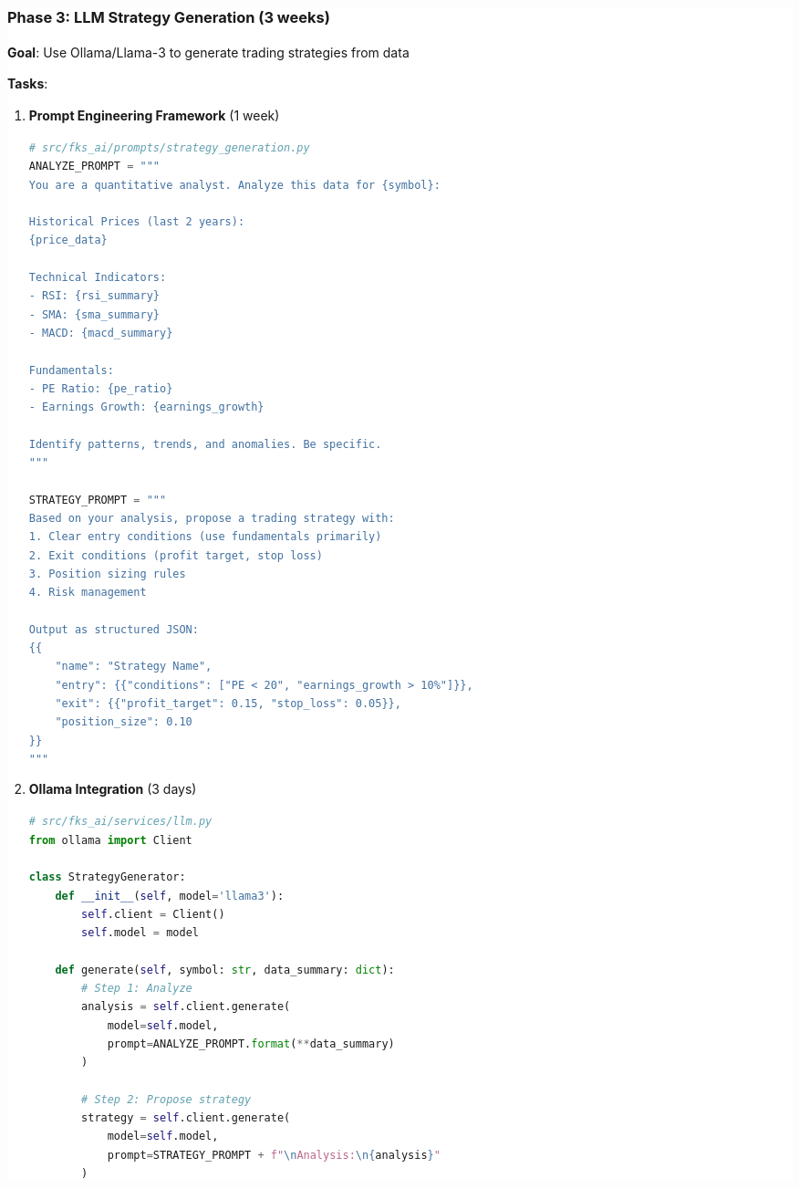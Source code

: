 
### Phase 3: LLM Strategy Generation (3 weeks)
**Goal**: Use Ollama/Llama-3 to generate trading strategies from data

**Tasks**:
1. **Prompt Engineering Framework** (1 week)
   ```python
   # src/fks_ai/prompts/strategy_generation.py
   ANALYZE_PROMPT = """
   You are a quantitative analyst. Analyze this data for {symbol}:
   
   Historical Prices (last 2 years):
   {price_data}
   
   Technical Indicators:
   - RSI: {rsi_summary}
   - SMA: {sma_summary}
   - MACD: {macd_summary}
   
   Fundamentals:
   - PE Ratio: {pe_ratio}
   - Earnings Growth: {earnings_growth}
   
   Identify patterns, trends, and anomalies. Be specific.
   """
   
   STRATEGY_PROMPT = """
   Based on your analysis, propose a trading strategy with:
   1. Clear entry conditions (use fundamentals primarily)
   2. Exit conditions (profit target, stop loss)
   3. Position sizing rules
   4. Risk management
   
   Output as structured JSON:
   {{
       "name": "Strategy Name",
       "entry": {{"conditions": ["PE < 20", "earnings_growth > 10%"]}},
       "exit": {{"profit_target": 0.15, "stop_loss": 0.05}},
       "position_size": 0.10
   }}
   """
   ```

2. **Ollama Integration** (3 days)
   ```python
   # src/fks_ai/services/llm.py
   from ollama import Client
   
   class StrategyGenerator:
       def __init__(self, model='llama3'):
           self.client = Client()
           self.model = model
       
       def generate(self, symbol: str, data_summary: dict):
           # Step 1: Analyze
           analysis = self.client.generate(
               model=self.model,
               prompt=ANALYZE_PROMPT.format(**data_summary)
           )
           
           # Step 2: Propose strategy
           strategy = self.client.generate(
               model=self.model,
               prompt=STRATEGY_PROMPT + f"\nAnalysis:\n{analysis}"
           )
   ```